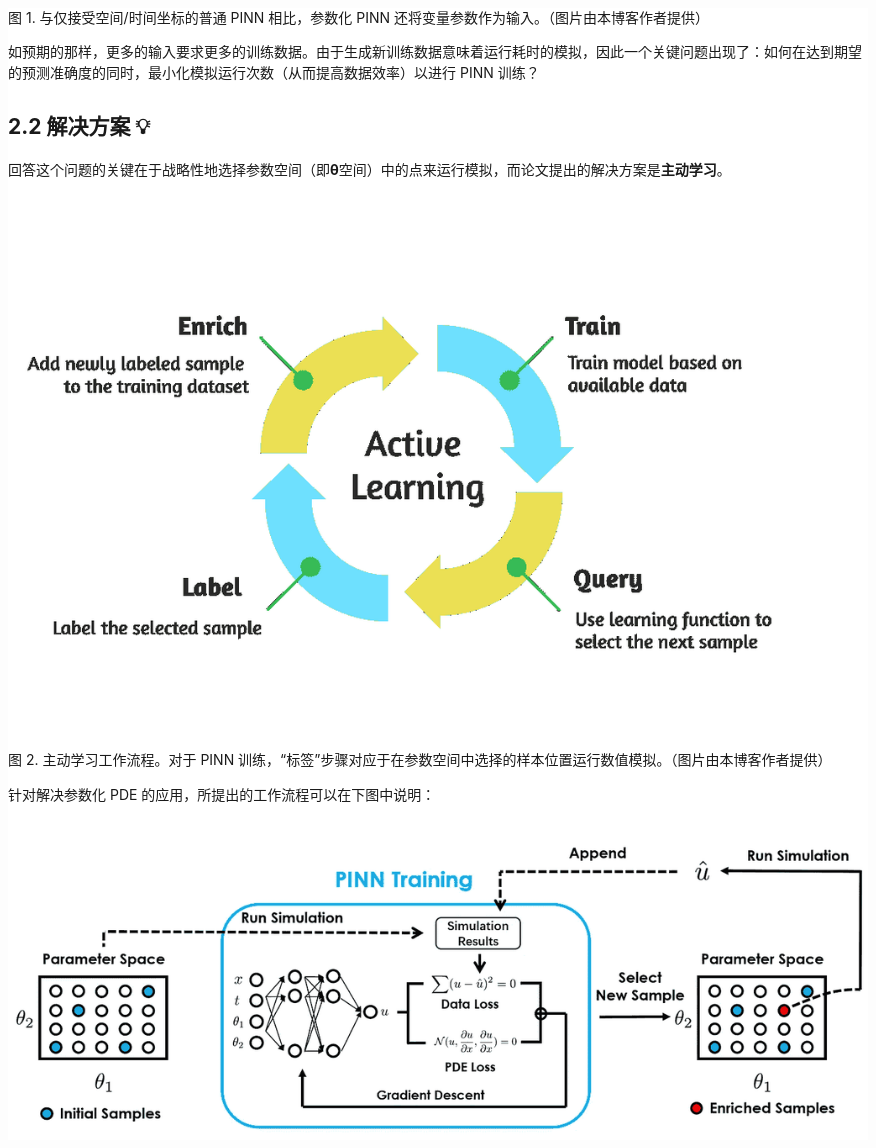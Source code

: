图 1\. 与仅接受空间/时间坐标的普通 PINN 相比，参数化 PINN 还将变量参数作为输入。（图片由本博客作者提供）

如预期的那样，更多的输入要求更多的训练数据。由于生成新训练数据意味着运行耗时的模拟，因此一个关键问题出现了：如何在达到期望的预测准确度的同时，最小化模拟运行次数（从而提高数据效率）以进行 PINN 训练？

## 2.2 解决方案 💡

回答这个问题的关键在于战略性地选择参数空间（即**θ**空间）中的点来运行模拟，而论文提出的解决方案是**主动学习**。

![](img/6bcf8135bb99db1d52235180d1849411.png)

图 2\. 主动学习工作流程。对于 PINN 训练，“标签”步骤对应于在参数空间中选择的样本位置运行数值模拟。（图片由本博客作者提供）

针对解决参数化 PDE 的应用，所提出的工作流程可以在下图中说明：

![](img/3d34a29f4b245d6aef670b5543d36d42.png)
